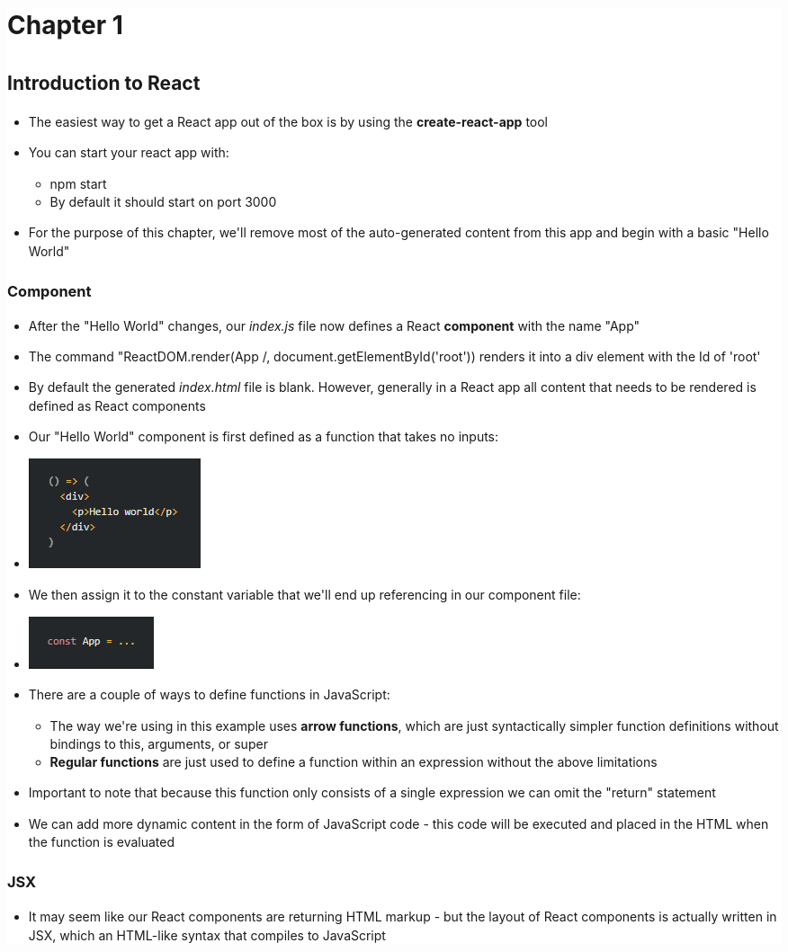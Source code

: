 # Chapter 1

## __Introduction to React__
- The easiest way to get a React app out of the box is by using the __create-react-app__ tool

- You can start your react app with:
    - npm start
    - By default it should start on port 3000

- For the purpose of this chapter, we'll remove most of the auto-generated content from this app and begin with a basic "Hello World"

### Component
- After the "Hello World" changes, our *index.js* file now defines a React __component__ with the name "App"

- The command "ReactDOM.render(App /, document.getElementById('root')) renders it into a div element with the Id of 'root'

- By default the generated *index.html* file is blank. However, generally in a React app all content that needs to be rendered is defined as React components

- Our "Hello World" component is first defined as a function that takes no inputs:
- ![](./images/AppFunction.png)
- We then assign it to the constant variable that we'll end up referencing in our component file:
- ![](./images/ConstVar.png)

- There are a couple of ways to define functions in JavaScript:
    - The way we're using in this example uses __arrow functions__, which are just syntactically simpler function definitions without bindings to this, arguments, or super
    - __Regular functions__ are just used to define a function within an expression without the above limitations

- Important to note that because this function only consists of a single expression we can omit the "return" statement

- We can add more dynamic content in the form of JavaScript code - this code will be executed and placed in the HTML when the function is evaluated

### JSX
- It may seem like our React components are returning HTML markup - but the layout of React components is actually written in JSX, which an HTML-like syntax that compiles to JavaScript
